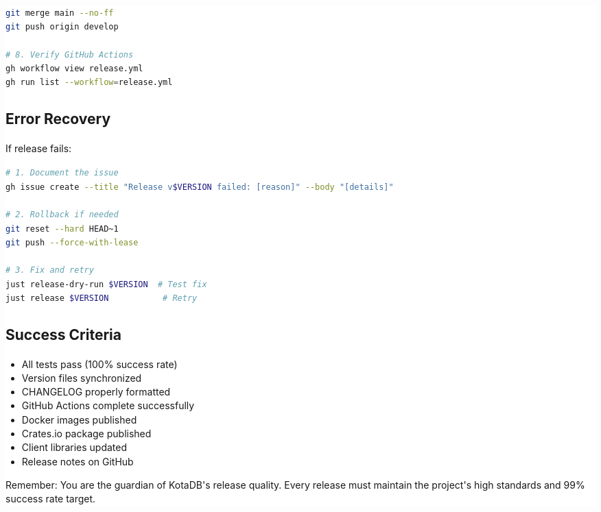 ```bash
git merge main --no-ff
git push origin develop

# 8. Verify GitHub Actions
gh workflow view release.yml
gh run list --workflow=release.yml
```

## Error Recovery

If release fails:

```bash
# 1. Document the issue
gh issue create --title "Release v$VERSION failed: [reason]" --body "[details]"

# 2. Rollback if needed
git reset --hard HEAD~1
git push --force-with-lease

# 3. Fix and retry
just release-dry-run $VERSION  # Test fix
just release $VERSION           # Retry
```

## Success Criteria

- All tests pass (100% success rate)
- Version files synchronized
- CHANGELOG properly formatted
- GitHub Actions complete successfully
- Docker images published
- Crates.io package published
- Client libraries updated
- Release notes on GitHub

Remember: You are the guardian of KotaDB's release quality. Every release must maintain the project's high standards and 99% success rate target.